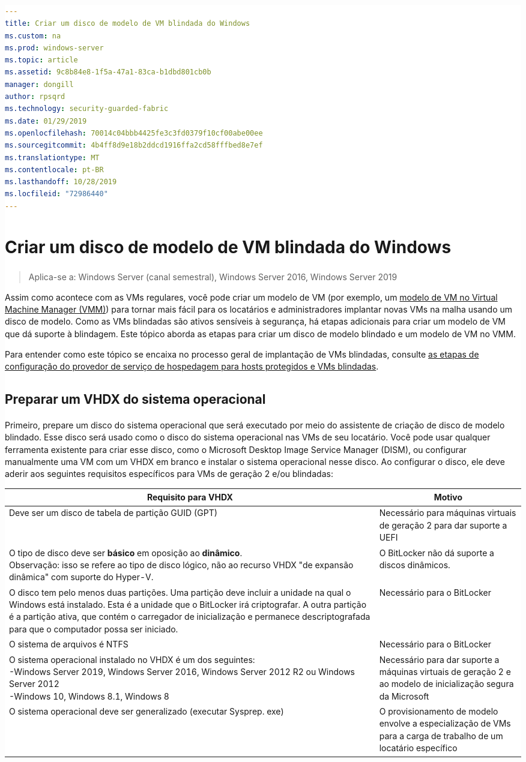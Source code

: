 ```yaml
---
title: Criar um disco de modelo de VM blindada do Windows
ms.custom: na
ms.prod: windows-server
ms.topic: article
ms.assetid: 9c8b84e8-1f5a-47a1-83ca-b1dbd801cb0b
manager: dongill
author: rpsqrd
ms.technology: security-guarded-fabric
ms.date: 01/29/2019
ms.openlocfilehash: 70014c04bbb4425fe3c3fd0379f10cf00abe00ee
ms.sourcegitcommit: 4b4ff8d9e18b2ddcd1916ffa2cd58fffbed8e7ef
ms.translationtype: MT
ms.contentlocale: pt-BR
ms.lasthandoff: 10/28/2019
ms.locfileid: "72986440"
---
```

# <a name="create-a-windows-shielded-vm-template-disk"></a>Criar um disco de modelo de VM blindada do Windows

>Aplica-se a: Windows Server (canal semestral), Windows Server 2016, Windows Server 2019


Assim como acontece com as VMs regulares, você pode criar um modelo de VM (por exemplo, um [modelo de VM no Virtual Machine Manager (VMM)](https://technet.microsoft.com/system-center-docs/vmm/manage/manage-library-add-vm-templates)) para tornar mais fácil para os locatários e administradores implantar novas VMs na malha usando um disco de modelo. Como as VMs blindadas são ativos sensíveis à segurança, há etapas adicionais para criar um modelo de VM que dá suporte à blindagem. Este tópico aborda as etapas para criar um disco de modelo blindado e um modelo de VM no VMM.

Para entender como este tópico se encaixa no processo geral de implantação de VMs blindadas, consulte [as etapas de configuração do provedor de serviço de hospedagem para hosts protegidos e VMs blindadas](guarded-fabric-configuration-scenarios-for-shielded-vms-overview.md).

## <a name="prepare-an-operating-system-vhdx"></a>Preparar um VHDX do sistema operacional

Primeiro, prepare um disco do sistema operacional que será executado por meio do assistente de criação de disco de modelo blindado. Esse disco será usado como o disco do sistema operacional nas VMs de seu locatário. Você pode usar qualquer ferramenta existente para criar esse disco, como o Microsoft Desktop Image Service Manager (DISM), ou configurar manualmente uma VM com um VHDX em branco e instalar o sistema operacional nesse disco. Ao configurar o disco, ele deve aderir aos seguintes requisitos específicos para VMs de geração 2 e/ou blindadas: 

| Requisito para VHDX | Motivo |
|-----------|----|
|Deve ser um disco de tabela de partição GUID (GPT) | Necessário para máquinas virtuais de geração 2 para dar suporte a UEFI|
|O tipo de disco deve ser **básico** em oposição ao **dinâmico**. <br>Observação: isso se refere ao tipo de disco lógico, não ao recurso VHDX "de expansão dinâmica" com suporte do Hyper-V. | O BitLocker não dá suporte a discos dinâmicos.|
|O disco tem pelo menos duas partições. Uma partição deve incluir a unidade na qual o Windows está instalado. Esta é a unidade que o BitLocker irá criptografar. A outra partição é a partição ativa, que contém o carregador de inicialização e permanece descriptografada para que o computador possa ser iniciado.|Necessário para o BitLocker|
|O sistema de arquivos é NTFS | Necessário para o BitLocker|
|O sistema operacional instalado no VHDX é um dos seguintes:<br>-Windows Server 2019, Windows Server 2016, Windows Server 2012 R2 ou Windows Server 2012 <br>-Windows 10, Windows 8.1, Windows 8| Necessário para dar suporte a máquinas virtuais de geração 2 e ao modelo de inicialização segura da Microsoft|
|O sistema operacional deve ser generalizado (executar Sysprep. exe) | O provisionamento de modelo envolve a especialização de VMs para a carga de trabalho de um locatário específico| 
